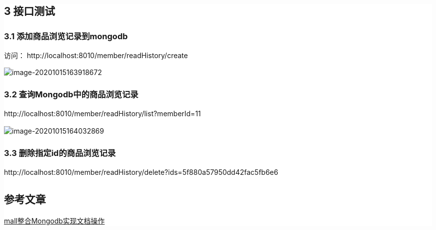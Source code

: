 ## 3 接口测试

### 3.1 添加商品浏览记录到mongodb

访问： http://localhost:8010/member/readHistory/create

![image-20201015163918672](https://cdn.jsdelivr.net/gh/MrJackC/PicGoImages/other/202403130833910.png)



### 3.2 查询Mongodb中的商品浏览记录

http://localhost:8010/member/readHistory/list?memberId=11

![image-20201015164032869](https://cdn.jsdelivr.net/gh/MrJackC/PicGoImages/other/202403130833942.png)

### 3.3 删除指定id的商品浏览记录

http://localhost:8010/member/readHistory/delete?ids=5f880a57950dd42fac5fb6e6

## 参考文章

[mall整合Mongodb实现文档操作](http://www.macrozheng.com/#/architect/mall_arch_08?id=mall整合mongodb实现文档操作)
